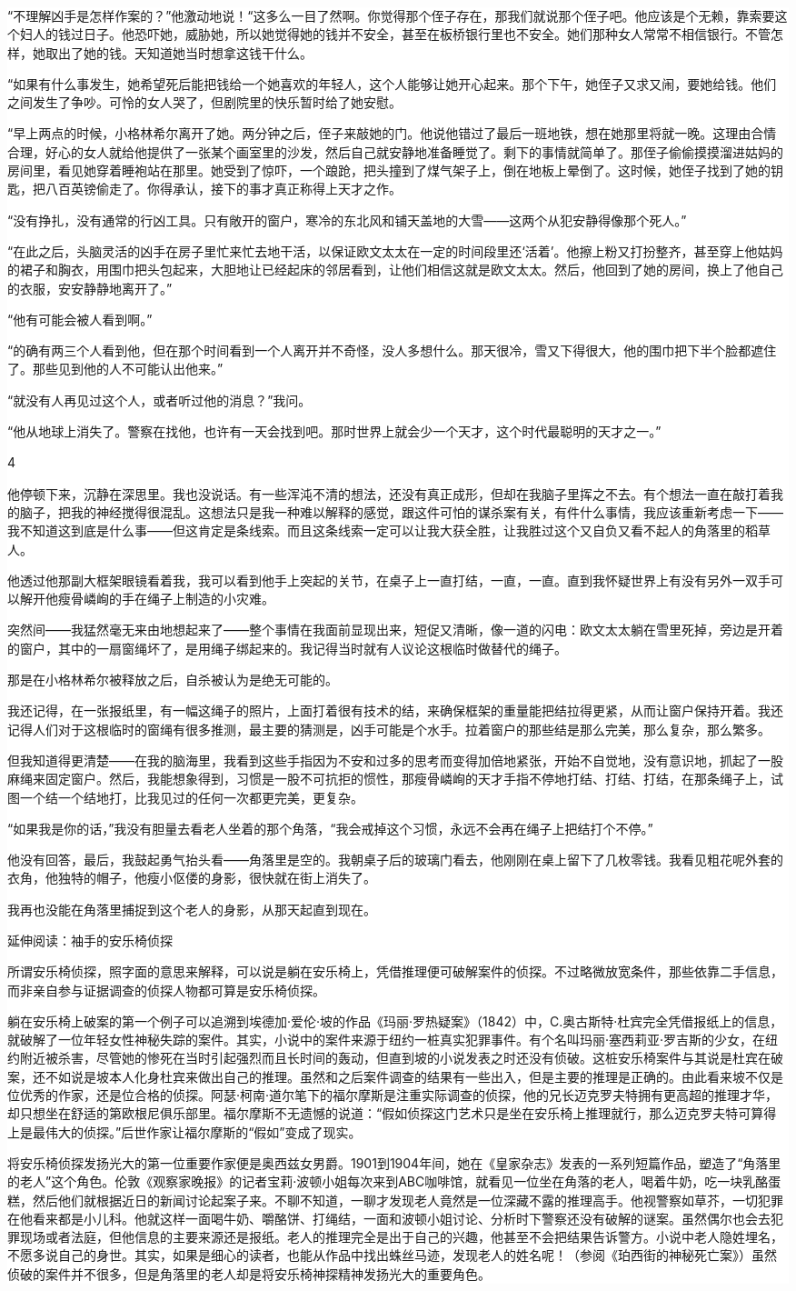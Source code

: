 “不理解凶手是怎样作案的？”他激动地说！“这多么一目了然啊。你觉得那个侄子存在，那我们就说那个侄子吧。他应该是个无赖，靠索要这个妇人的钱过日子。他恐吓她，威胁她，所以她觉得她的钱并不安全，甚至在板桥银行里也不安全。她们那种女人常常不相信银行。不管怎样，她取出了她的钱。天知道她当时想拿这钱干什么。

“如果有什么事发生，她希望死后能把钱给一个她喜欢的年轻人，这个人能够让她开心起来。那个下午，她侄子又求又闹，要她给钱。他们之间发生了争吵。可怜的女人哭了，但剧院里的快乐暂时给了她安慰。

“早上两点的时候，小格林希尔离开了她。两分钟之后，侄子来敲她的门。他说他错过了最后一班地铁，想在她那里将就一晚。这理由合情合理，好心的女人就给他提供了一张某个画室里的沙发，然后自己就安静地准备睡觉了。剩下的事情就简单了。那侄子偷偷摸摸溜进姑妈的房间里，看见她穿着睡袍站在那里。她受到了惊吓，一个踉跄，把头撞到了煤气架子上，倒在地板上晕倒了。这时候，她侄子找到了她的钥匙，把八百英镑偷走了。你得承认，接下的事才真正称得上天才之作。

“没有挣扎，没有通常的行凶工具。只有敞开的窗户，寒冷的东北风和铺天盖地的大雪——这两个从犯安静得像那个死人。”

“在此之后，头脑灵活的凶手在房子里忙来忙去地干活，以保证欧文太太在一定的时间段里还‘活着’。他擦上粉又打扮整齐，甚至穿上他姑妈的裙子和胸衣，用围巾把头包起来，大胆地让已经起床的邻居看到，让他们相信这就是欧文太太。然后，他回到了她的房间，换上了他自己的衣服，安安静静地离开了。”

“他有可能会被人看到啊。”

“的确有两三个人看到他，但在那个时间看到一个人离开并不奇怪，没人多想什么。那天很冷，雪又下得很大，他的围巾把下半个脸都遮住了。那些见到他的人不可能认出他来。”

“就没有人再见过这个人，或者听过他的消息？”我问。

“他从地球上消失了。警察在找他，也许有一天会找到吧。那时世界上就会少一个天才，这个时代最聪明的天才之一。”

4

他停顿下来，沉静在深思里。我也没说话。有一些浑沌不清的想法，还没有真正成形，但却在我脑子里挥之不去。有个想法一直在敲打着我的脑子，把我的神经搅得很混乱。这想法只是我一种难以解释的感觉，跟这件可怕的谋杀案有关，有件什么事情，我应该重新考虑一下——我不知道这到底是什么事——但这肯定是条线索。而且这条线索一定可以让我大获全胜，让我胜过这个又自负又看不起人的角落里的稻草人。

他透过他那副大框架眼镜看着我，我可以看到他手上突起的关节，在桌子上一直打结，一直，一直。直到我怀疑世界上有没有另外一双手可以解开他瘦骨嶙峋的手在绳子上制造的小灾难。

突然间——我猛然毫无来由地想起来了——整个事情在我面前显现出来，短促又清晰，像一道的闪电：欧文太太躺在雪里死掉，旁边是开着的窗户，其中的一扇窗绳坏了，是用绳子绑起来的。我记得当时就有人议论这根临时做替代的绳子。

那是在小格林希尔被释放之后，自杀被认为是绝无可能的。

我还记得，在一张报纸里，有一幅这绳子的照片，上面打着很有技术的结，来确保框架的重量能把结拉得更紧，从而让窗户保持开着。我还记得人们对于这根临时的窗绳有很多推测，最主要的猜测是，凶手可能是个水手。拉着窗户的那些结是那么完美，那么复杂，那么繁多。

但我知道得更清楚——在我的脑海里，我看到这些手指因为不安和过多的思考而变得加倍地紧张，开始不自觉地，没有意识地，抓起了一股麻绳来固定窗户。然后，我能想象得到，习惯是一股不可抗拒的惯性，那瘦骨嶙峋的天才手指不停地打结、打结、打结，在那条绳子上，试图一个结一个结地打，比我见过的任何一次都更完美，更复杂。

“如果我是你的话，”我没有胆量去看老人坐着的那个角落，“我会戒掉这个习惯，永远不会再在绳子上把结打个不停。”

他没有回答，最后，我鼓起勇气抬头看——角落里是空的。我朝桌子后的玻璃门看去，他刚刚在桌上留下了几枚零钱。我看见粗花呢外套的衣角，他独特的帽子，他瘦小伛偻的身影，很快就在街上消失了。

我再也没能在角落里捕捉到这个老人的身影，从那天起直到现在。

延伸阅读：袖手的安乐椅侦探

所谓安乐椅侦探，照字面的意思来解释，可以说是躺在安乐椅上，凭借推理便可破解案件的侦探。不过略微放宽条件，那些依靠二手信息，而非亲自参与证据调查的侦探人物都可算是安乐椅侦探。

躺在安乐椅上破案的第一个例子可以追溯到埃德加·爱伦·坡的作品《玛丽·罗热疑案》（1842）中，C.奥古斯特·杜宾完全凭借报纸上的信息，就破解了一位年轻女性神秘失踪的案件。其实，小说中的案件来源于纽约一桩真实犯罪事件。有个名叫玛丽·塞西莉亚·罗吉斯的少女，在纽约附近被杀害，尽管她的惨死在当时引起强烈而且长时间的轰动，但直到坡的小说发表之时还没有侦破。这桩安乐椅案件与其说是杜宾在破案，还不如说是坡本人化身杜宾来做出自己的推理。虽然和之后案件调查的结果有一些出入，但是主要的推理是正确的。由此看来坡不仅是位优秀的作家，还是位合格的侦探。阿瑟·柯南·道尔笔下的福尔摩斯是注重实际调查的侦探，他的兄长迈克罗夫特拥有更高超的推理才华，却只想坐在舒适的第欧根尼俱乐部里。福尔摩斯不无遗憾的说道：“假如侦探这门艺术只是坐在安乐椅上推理就行，那么迈克罗夫特可算得上是最伟大的侦探。”后世作家让福尔摩斯的“假如”变成了现实。

将安乐椅侦探发扬光大的第一位重要作家便是奥西兹女男爵。1901到1904年间，她在《皇家杂志》发表的一系列短篇作品，塑造了“角落里的老人”这个角色。伦敦《观察家晚报》的记者宝莉·波顿小姐每次来到ABC咖啡馆，就看见一位坐在角落的老人，喝着牛奶，吃一块乳酪蛋糕，然后他们就根据近日的新闻讨论起案子来。不聊不知道，一聊才发现老人竟然是一位深藏不露的推理高手。他视警察如草芥，一切犯罪在他看来都是小儿科。他就这样一面喝牛奶、嚼酪饼、打绳结，一面和波顿小姐讨论、分析时下警察还没有破解的谜案。虽然偶尔也会去犯罪现场或者法庭，但他信息的主要来源还是报纸。老人的推理完全是出于自己的兴趣，他甚至不会把结果告诉警方。小说中老人隐姓埋名，不愿多说自己的身世。其实，如果是细心的读者，也能从作品中找出蛛丝马迹，发现老人的姓名呢！（参阅《珀西街的神秘死亡案》）虽然侦破的案件并不很多，但是角落里的老人却是将安乐椅神探精神发扬光大的重要角色。
